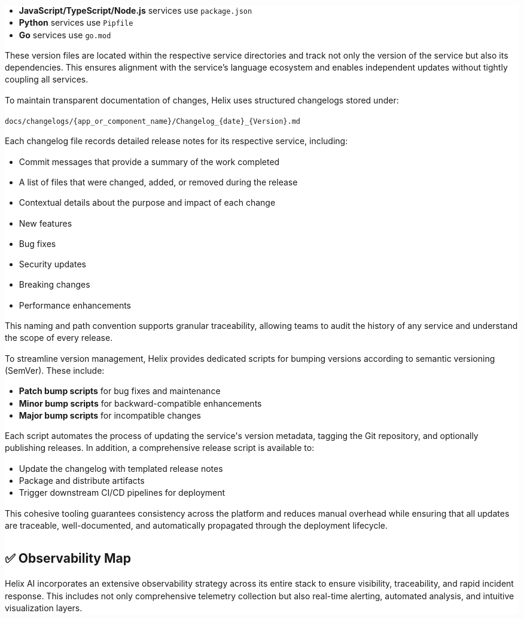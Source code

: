 - **JavaScript/TypeScript/Node.js** services use `package.json`
- **Python** services use `Pipfile`
- **Go** services use `go.mod`

These version files are located within the respective service directories and track not only the version of the service but also its dependencies. This ensures alignment with the service’s language ecosystem and enables independent updates without tightly coupling all services.

To maintain transparent documentation of changes, Helix uses structured changelogs stored under:

```sh
docs/changelogs/{app_or_component_name}/Changelog_{date}_{Version}.md
```

Each changelog file records detailed release notes for its respective service, including:

- Commit messages that provide a summary of the work completed

- A list of files that were changed, added, or removed during the release

- Contextual details about the purpose and impact of each change

- New features

- Bug fixes

- Security updates

- Breaking changes

- Performance enhancements

This naming and path convention supports granular traceability, allowing teams to audit the history of any service and understand the scope of every release.

To streamline version management, Helix provides dedicated scripts for bumping versions according to semantic versioning (SemVer). These include:

- **Patch bump scripts** for bug fixes and maintenance
- **Minor bump scripts** for backward-compatible enhancements
- **Major bump scripts** for incompatible changes

Each script automates the process of updating the service's version metadata, tagging the Git repository, and optionally publishing releases. In addition, a comprehensive release script is available to:

- Update the changelog with templated release notes
- Package and distribute artifacts
- Trigger downstream CI/CD pipelines for deployment

This cohesive tooling guarantees consistency across the platform and reduces manual overhead while ensuring that all updates are traceable, well-documented, and automatically propagated through the deployment lifecycle.

## ✅ Observability Map

Helix AI incorporates an extensive observability strategy across its entire stack to ensure visibility, traceability, and rapid incident response. This includes not only comprehensive telemetry collection but also real-time alerting, automated analysis, and intuitive visualization layers.
